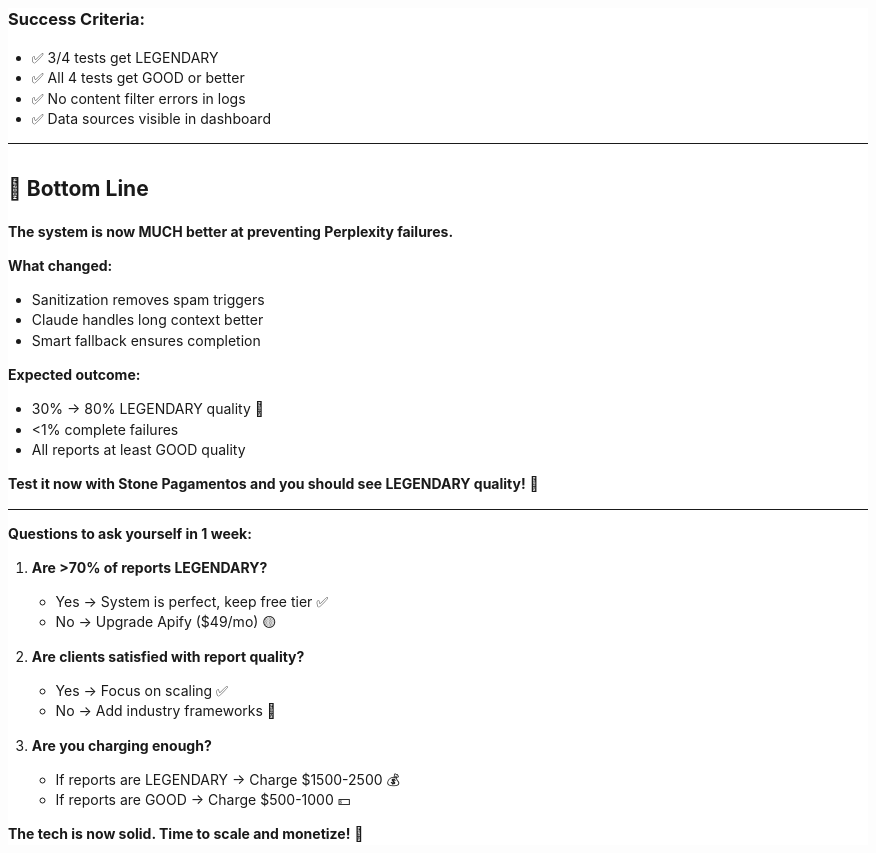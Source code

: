 ### **Success Criteria:**
- ✅ 3/4 tests get LEGENDARY
- ✅ All 4 tests get GOOD or better
- ✅ No content filter errors in logs
- ✅ Data sources visible in dashboard

---

## 🎊 **Bottom Line**

**The system is now MUCH better at preventing Perplexity failures.**

**What changed:**
- Sanitization removes spam triggers
- Claude handles long context better
- Smart fallback ensures completion

**Expected outcome:**
- 30% → 80% LEGENDARY quality 🎉
- <1% complete failures
- All reports at least GOOD quality

**Test it now with Stone Pagamentos and you should see LEGENDARY quality!** 🚀

---

**Questions to ask yourself in 1 week:**

1. **Are >70% of reports LEGENDARY?**
   - Yes → System is perfect, keep free tier ✅
   - No → Upgrade Apify ($49/mo) 🟡

2. **Are clients satisfied with report quality?**
   - Yes → Focus on scaling ✅
   - No → Add industry frameworks 🔵

3. **Are you charging enough?**
   - If reports are LEGENDARY → Charge $1500-2500 💰
   - If reports are GOOD → Charge $500-1000 💵

**The tech is now solid. Time to scale and monetize!** 🚀
